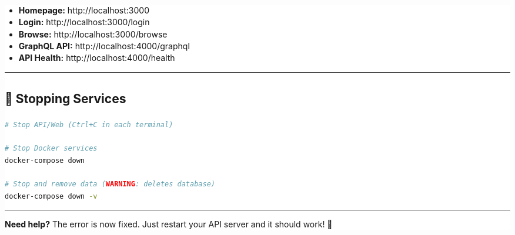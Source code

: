 - **Homepage:** http://localhost:3000
- **Login:** http://localhost:3000/login
- **Browse:** http://localhost:3000/browse
- **GraphQL API:** http://localhost:4000/graphql
- **API Health:** http://localhost:4000/health

---

## 🔄 Stopping Services

```bash
# Stop API/Web (Ctrl+C in each terminal)

# Stop Docker services
docker-compose down

# Stop and remove data (WARNING: deletes database)
docker-compose down -v
```

---

**Need help?** The error is now fixed. Just restart your API server and it should work! 🎯
